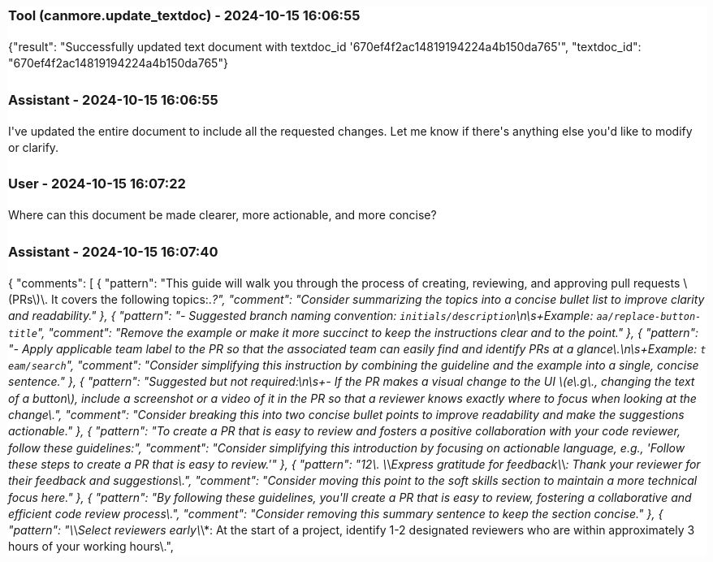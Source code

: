 ### Tool (canmore.update_textdoc) - 2024-10-15 16:06:55

{"result": "Successfully updated text document with textdoc_id '670ef4f2ac14819194224a4b150da765'", "textdoc_id": "670ef4f2ac14819194224a4b150da765"}

### Assistant - 2024-10-15 16:06:55

I've updated the entire document to include all the requested changes. Let me know if there's anything else you'd like to modify or clarify.

### User - 2024-10-15 16:07:22

Where can this document be made clearer, more actionable, and more concise?

### Assistant - 2024-10-15 16:07:40

{
  "comments": [
    {
      "pattern": "This guide will walk you through the process of creating, reviewing, and approving pull requests \\(PRs\\)\\. It covers the following topics:.*?",
      "comment": "Consider summarizing the topics into a concise bullet list to improve clarity and readability."
    },
    {
      "pattern": "- Suggested branch naming convention: `initials/description`\\n\\s+Example: `aa/replace-button-title`",
      "comment": "Remove the example or make it more succinct to keep the instructions clear and to the point."
    },
    {
      "pattern": "- Apply applicable team label to the PR so that the associated team can easily find and identify PRs at a glance\\.\\n\\s+Example: `team/search`",
      "comment": "Consider simplifying this instruction by combining the guideline and the example into a single, concise sentence."
    },
    {
      "pattern": "Suggested but not required:\\n\\s+- If the PR makes a visual change to the UI \\(e\\.g\\., changing the text of a button\\), include a screenshot or a video of it in the PR so that a reviewer knows exactly where to focus when looking at the change\\.",
      "comment": "Consider breaking this into two concise bullet points to improve readability and make the suggestions actionable."
    },
    {
      "pattern": "To create a PR that is easy to review and fosters a positive collaboration with your code reviewer, follow these guidelines:",
      "comment": "Consider simplifying this introduction by focusing on actionable language, e.g., 'Follow these steps to create a PR that is easy to review.'"
    },
    {
      "pattern": "12\\. \\*\\*Express gratitude for feedback\\*\\*: Thank your reviewer for their feedback and suggestions\\.",
      "comment": "Consider moving this point to the soft skills section to maintain a more technical focus here."
    },
    {
      "pattern": "By following these guidelines, you'll create a PR that is easy to review, fostering a collaborative and efficient code review process\\.",
      "comment": "Consider removing this summary sentence to keep the section concise."
    },
    {
      "pattern": "\\*\\*Select reviewers early\\*\\*: At the start of a project, identify 1-2 designated reviewers who are within approximately 3 hours of your working hours\\.",